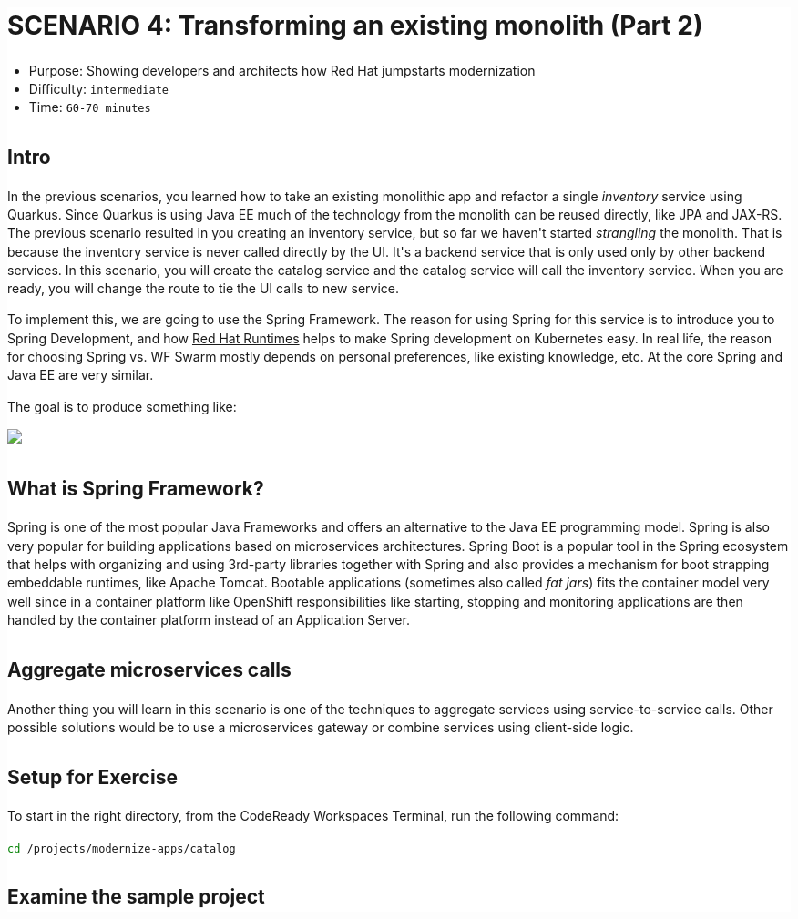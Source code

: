 # SCENARIO 4: Transforming an existing monolith (Part 2)

* Purpose: Showing developers and architects how Red Hat jumpstarts modernization
* Difficulty: `intermediate`
* Time: `60-70 minutes`

## Intro
In the previous scenarios, you learned how to take an existing monolithic app and refactor a single _inventory_ service using Quarkus. Since Quarkus is using Java EE much of the technology from the monolith can be reused directly, like JPA and JAX-RS. The previous scenario resulted in you creating an inventory service, but so far we haven't started _strangling_ the monolith. That is because the inventory service is never called directly by the UI. It's a backend service that is only used only by other backend services. In this scenario, you will create the catalog service and the catalog service will call the inventory service. When you are ready, you will change the route to tie the UI calls to new service.

To implement this, we are going to use the Spring Framework. The reason for using Spring for this service is to introduce you to Spring Development, and how [Red Hat Runtimes](https://www.redhat.com/en/products/runtimes) helps to make Spring development on Kubernetes easy. In real life, the reason for choosing Spring vs. WF Swarm mostly depends on personal preferences, like existing knowledge, etc. At the core Spring and Java EE are very similar.

The goal is to produce something like:

<kbd>![](images/AROLatestImages/ImageCatalog.JPG)</kbd>

## What is Spring Framework?

Spring is one of the most popular Java Frameworks and offers an alternative to the Java EE programming model. Spring is also very popular for building applications based on microservices architectures. Spring Boot is a popular tool in the Spring ecosystem that helps with organizing and using 3rd-party libraries together with Spring and also provides a mechanism for boot strapping embeddable runtimes, like Apache Tomcat. Bootable applications (sometimes also called _fat jars_) fits the container model very well since in a container platform like OpenShift responsibilities like starting, stopping and monitoring applications are then handled by the container platform instead of an Application Server.

## Aggregate microservices calls
Another thing you will learn in this scenario is one of the techniques to aggregate services using service-to-service calls. Other possible solutions would be to use a microservices gateway or combine services using client-side logic.

## Setup for Exercise

To start in the right directory, from the CodeReady Workspaces Terminal, run the following command:

~~~sh
cd /projects/modernize-apps/catalog
~~~

## Examine the sample project
